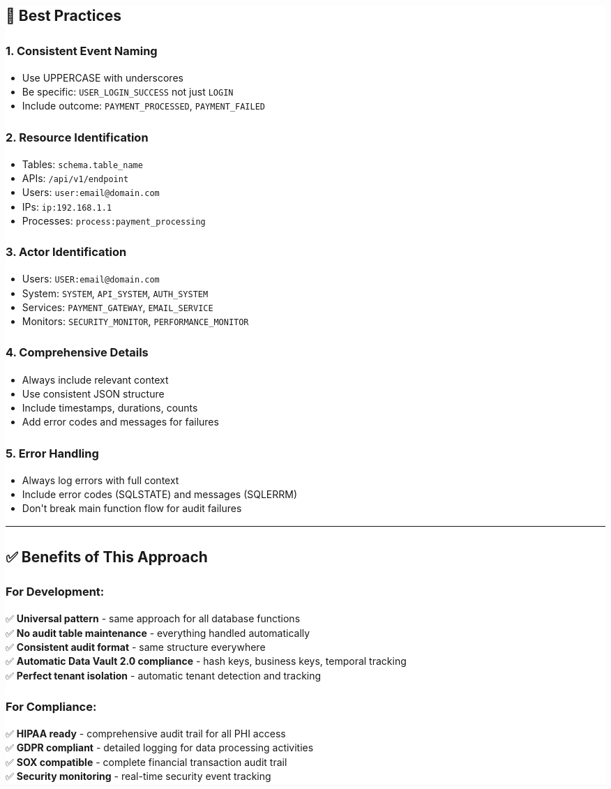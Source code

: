 
## 🎯 **Best Practices**

### **1. Consistent Event Naming**
- Use UPPERCASE with underscores
- Be specific: `USER_LOGIN_SUCCESS` not just `LOGIN`
- Include outcome: `PAYMENT_PROCESSED`, `PAYMENT_FAILED`

### **2. Resource Identification**
- Tables: `schema.table_name`
- APIs: `/api/v1/endpoint`
- Users: `user:email@domain.com`
- IPs: `ip:192.168.1.1`
- Processes: `process:payment_processing`

### **3. Actor Identification**
- Users: `USER:email@domain.com`
- System: `SYSTEM`, `API_SYSTEM`, `AUTH_SYSTEM`
- Services: `PAYMENT_GATEWAY`, `EMAIL_SERVICE`
- Monitors: `SECURITY_MONITOR`, `PERFORMANCE_MONITOR`

### **4. Comprehensive Details**
- Always include relevant context
- Use consistent JSON structure
- Include timestamps, durations, counts
- Add error codes and messages for failures

### **5. Error Handling**
- Always log errors with full context
- Include error codes (SQLSTATE) and messages (SQLERRM)
- Don't break main function flow for audit failures

---

## ✅ **Benefits of This Approach**

### **For Development:**
✅ **Universal pattern** - same approach for all database functions  
✅ **No audit table maintenance** - everything handled automatically  
✅ **Consistent audit format** - same structure everywhere  
✅ **Automatic Data Vault 2.0 compliance** - hash keys, business keys, temporal tracking  
✅ **Perfect tenant isolation** - automatic tenant detection and tracking

### **For Compliance:**
✅ **HIPAA ready** - comprehensive audit trail for all PHI access  
✅ **GDPR compliant** - detailed logging for data processing activities  
✅ **SOX compatible** - complete financial transaction audit trail  
✅ **Security monitoring** - real-time security event tracking
